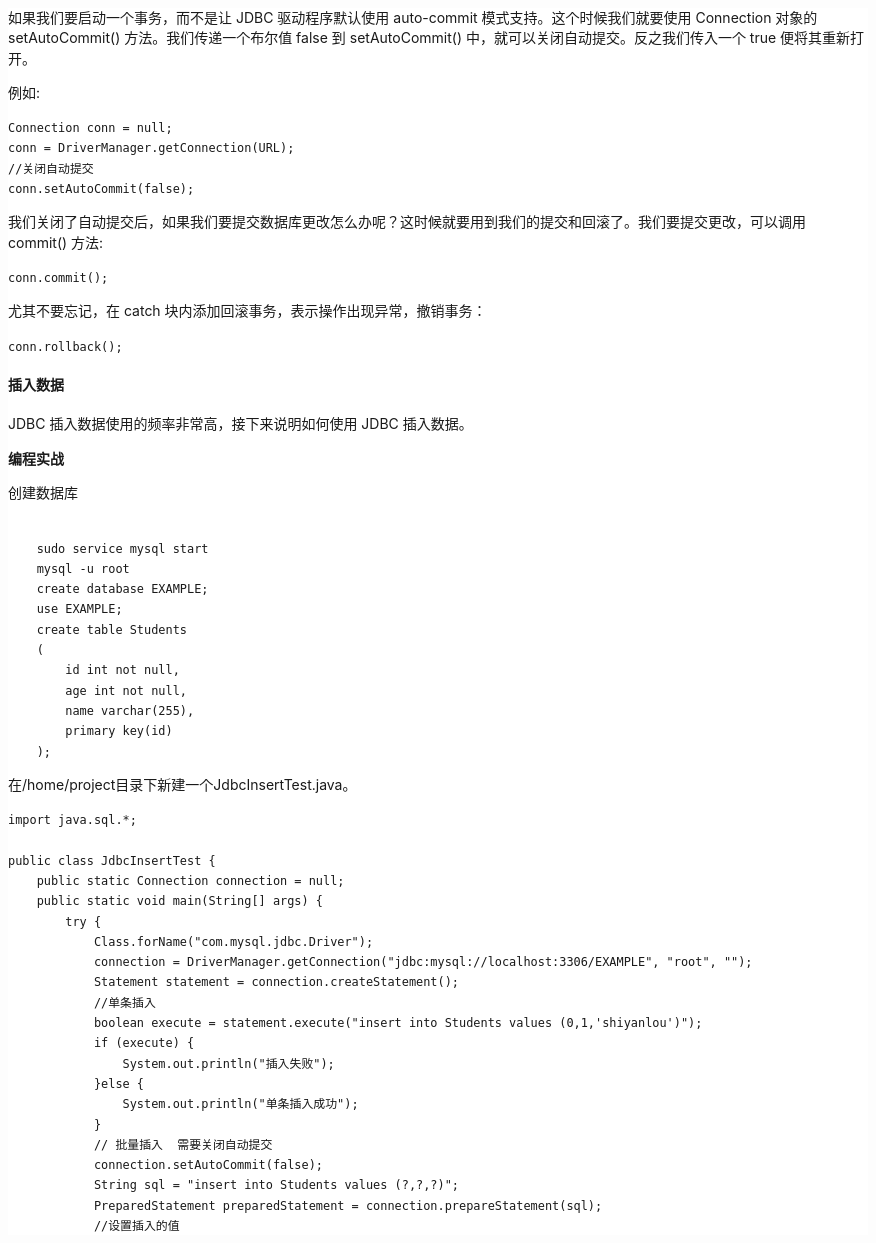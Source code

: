 如果我们要启动一个事务，而不是让 JDBC 驱动程序默认使用 auto-commit 模式支持。这个时候我们就要使用 Connection 对象的 setAutoCommit() 方法。我们传递一个布尔值 false 到 setAutoCommit() 中，就可以关闭自动提交。反之我们传入一个 true 便将其重新打开。

例如:
```
Connection conn = null;
conn = DriverManager.getConnection(URL);
//关闭自动提交
conn.setAutoCommit(false);
```  

我们关闭了自动提交后，如果我们要提交数据库更改怎么办呢？这时候就要用到我们的提交和回滚了。我们要提交更改，可以调用 commit() 方法:
```
conn.commit();
```  

尤其不要忘记，在 catch 块内添加回滚事务，表示操作出现异常，撤销事务：
```
conn.rollback();
```  

#### 插入数据
JDBC 插入数据使用的频率非常高，接下来说明如何使用 JDBC 插入数据。

**编程实战**  

创建数据库

```

    sudo service mysql start
    mysql -u root
    create database EXAMPLE;
    use EXAMPLE;
    create table Students
    (
        id int not null,
        age int not null,
        name varchar(255),
        primary key(id)
    );
```  


在/home/project目录下新建一个JdbcInsertTest.java。

```
import java.sql.*;

public class JdbcInsertTest {
    public static Connection connection = null;
    public static void main(String[] args) {
        try {
            Class.forName("com.mysql.jdbc.Driver");
            connection = DriverManager.getConnection("jdbc:mysql://localhost:3306/EXAMPLE", "root", "");
            Statement statement = connection.createStatement();
            //单条插入
            boolean execute = statement.execute("insert into Students values (0,1,'shiyanlou')");
            if (execute) {
                System.out.println("插入失败");
            }else {
                System.out.println("单条插入成功");
            }
            // 批量插入  需要关闭自动提交
            connection.setAutoCommit(false);
            String sql = "insert into Students values (?,?,?)";
            PreparedStatement preparedStatement = connection.prepareStatement(sql);
            //设置插入的值
```